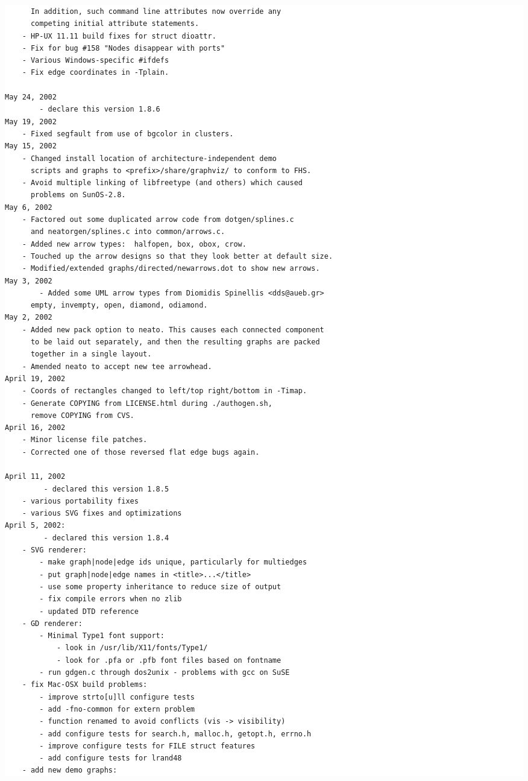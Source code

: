 ```
	  In addition, such command line attributes now override any
	  competing initial attribute statements.
	- HP-UX 11.11 build fixes for struct dioattr.
	- Fix for bug #158 "Nodes disappear with ports"
	- Various Windows-specific #ifdefs
	- Fix edge coordinates in -Tplain.
	
May 24, 2002
	    - declare this version 1.8.6
May 19, 2002
	- Fixed segfault from use of bgcolor in clusters.
May 15, 2002
	- Changed install location of architecture-independent demo
	  scripts and graphs to <prefix>/share/graphviz/ to conform to FHS.
	- Avoid multiple linking of libfreetype (and others) which caused
	  problems on SunOS-2.8.
May 6, 2002
	- Factored out some duplicated arrow code from dotgen/splines.c
	  and neatorgen/splines.c into common/arrows.c.
	- Added new arrow types:  halfopen, box, obox, crow.
	- Touched up the arrow designs so that they look better at default size.
	- Modified/extended graphs/directed/newarrows.dot to show new arrows.
May 3, 2002
        - Added some UML arrow types from Diomidis Spinellis <dds@aueb.gr>
	  empty, invempty, open, diamond, odiamond.
May 2, 2002
	- Added new pack option to neato. This causes each connected component
	  to be laid out separately, and then the resulting graphs are packed
	  together in a single layout.
	- Amended neato to accept new tee arrowhead.
April 19, 2002
	- Coords of rectangles changed to left/top right/bottom in -Timap.
	- Generate COPYING from LICENSE.html during ./authogen.sh,
	  remove COPYING from CVS.
April 16, 2002
	- Minor license file patches.
	- Corrected one of those reversed flat edge bugs again.

April 11, 2002
	     - declared this version 1.8.5
	- various portability fixes 
	- various SVG fixes and optimizations
April 5, 2002:
	     - declared this version 1.8.4
	- SVG renderer:
		- make graph|node|edge ids unique, particularly for multiedges
		- put graph|node|edge names in <title>...</title>
		- use some property inheritance to reduce size of output
		- fix compile errors when no zlib
		- updated DTD reference
	- GD renderer:
		- Minimal Type1 font support:
			- look in /usr/lib/X11/fonts/Type1/
			- look for .pfa or .pfb font files based on fontname
		- run gdgen.c through dos2unix - problems with gcc on SuSE
	- fix Mac-OSX build problems:
		- improve strto[u]ll configure tests
		- add -fno-common for extern problem
		- function renamed to avoid conflicts (vis -> visibility)
		- add configure tests for search.h, malloc.h, getopt.h, errno.h
		- improve configure tests for FILE struct features
		- add configure tests for lrand48
	- add new demo graphs:
```

[Unreleased (2.50.1)]: https://gitlab.com/graphviz/graphviz/compare/2.50.0...main
[2.50.0]: https://gitlab.com/graphviz/graphviz/compare/2.49.3...2.50.0
[2.49.3]: https://gitlab.com/graphviz/graphviz/compare/2.49.2...2.49.3
[2.49.2]: https://gitlab.com/graphviz/graphviz/compare/2.49.1...2.49.2
[2.49.1]: https://gitlab.com/graphviz/graphviz/compare/2.49.0...2.49.1
[2.49.0]: https://gitlab.com/graphviz/graphviz/compare/2.48.0...2.49.0
[2.48.0]: https://gitlab.com/graphviz/graphviz/compare/2.47.3...2.48.0
[2.47.3]: https://gitlab.com/graphviz/graphviz/compare/2.47.2...2.47.3
[2.47.2]: https://gitlab.com/graphviz/graphviz/compare/2.47.1...2.47.2
[2.47.1]: https://gitlab.com/graphviz/graphviz/compare/2.47.0...2.47.1
[2.47.0]: https://gitlab.com/graphviz/graphviz/compare/2.46.1...2.47.0
[2.46.1]: https://gitlab.com/graphviz/graphviz/compare/2.46.0...2.46.1
[2.46.0]: https://gitlab.com/graphviz/graphviz/compare/2.44.1...2.46.0
[2.44.1]: https://gitlab.com/graphviz/graphviz/compare/2.44.0...2.44.1
[2.44.0]: https://gitlab.com/graphviz/graphviz/compare/2.42.4...2.44.0
[2.42.4]: https://gitlab.com/graphviz/graphviz/compare/2.42.3...2.42.4
[2.42.3]: https://gitlab.com/graphviz/graphviz/compare/2.42.2...2.42.3